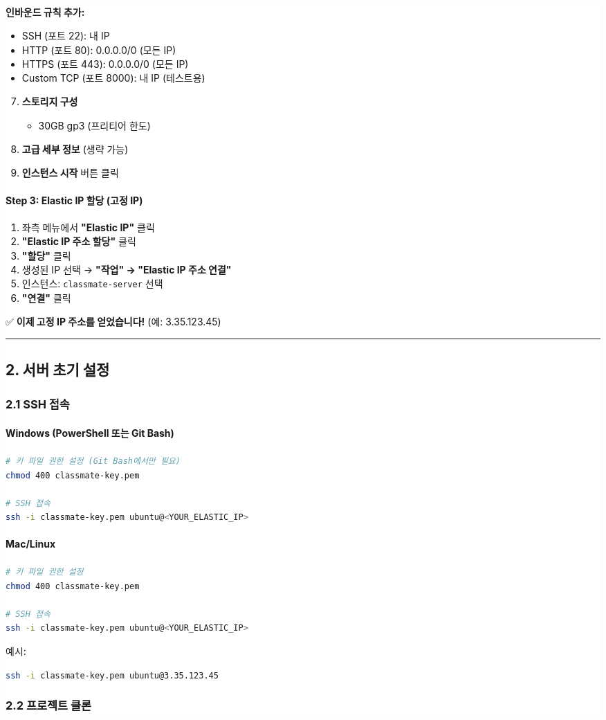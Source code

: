    **인바운드 규칙 추가:**
   - SSH (포트 22): 내 IP
   - HTTP (포트 80): 0.0.0.0/0 (모든 IP)
   - HTTPS (포트 443): 0.0.0.0/0 (모든 IP)
   - Custom TCP (포트 8000): 내 IP (테스트용)

7. **스토리지 구성**
   - 30GB gp3 (프리티어 한도)

8. **고급 세부 정보** (생략 가능)

9. **인스턴스 시작** 버튼 클릭

#### Step 3: Elastic IP 할당 (고정 IP)
1. 좌측 메뉴에서 **"Elastic IP"** 클릭
2. **"Elastic IP 주소 할당"** 클릭
3. **"할당"** 클릭
4. 생성된 IP 선택 → **"작업" → "Elastic IP 주소 연결"**
5. 인스턴스: `classmate-server` 선택
6. **"연결"** 클릭

✅ **이제 고정 IP 주소를 얻었습니다!** (예: 3.35.123.45)

---

## 2. 서버 초기 설정

### 2.1 SSH 접속

#### Windows (PowerShell 또는 Git Bash)
```bash
# 키 파일 권한 설정 (Git Bash에서만 필요)
chmod 400 classmate-key.pem

# SSH 접속
ssh -i classmate-key.pem ubuntu@<YOUR_ELASTIC_IP>
```

#### Mac/Linux
```bash
# 키 파일 권한 설정
chmod 400 classmate-key.pem

# SSH 접속
ssh -i classmate-key.pem ubuntu@<YOUR_ELASTIC_IP>
```

예시:
```bash
ssh -i classmate-key.pem ubuntu@3.35.123.45
```

### 2.2 프로젝트 클론
